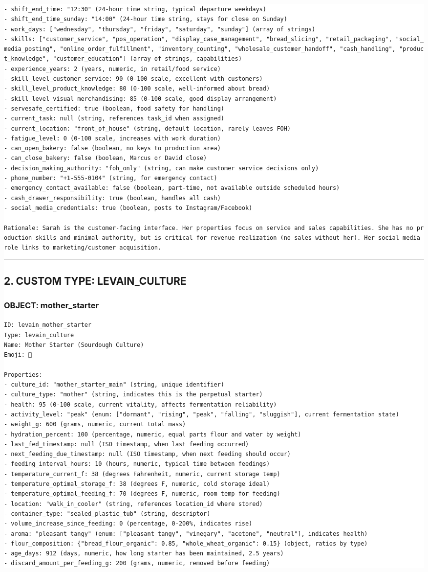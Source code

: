 ```
- shift_end_time: "12:30" (24-hour time string, typical departure weekdays)
- shift_end_time_sunday: "14:00" (24-hour time string, stays for close on Sunday)
- work_days: ["wednesday", "thursday", "friday", "saturday", "sunday"] (array of strings)
- skills: ["customer_service", "pos_operation", "display_case_management", "bread_slicing", "retail_packaging", "social_media_posting", "online_order_fulfillment", "inventory_counting", "wholesale_customer_handoff", "cash_handling", "product_knowledge", "customer_education"] (array of strings, capabilities)
- experience_years: 2 (years, numeric, in retail/food service)
- skill_level_customer_service: 90 (0-100 scale, excellent with customers)
- skill_level_product_knowledge: 80 (0-100 scale, well-informed about bread)
- skill_level_visual_merchandising: 85 (0-100 scale, good display arrangement)
- servesafe_certified: true (boolean, food safety for handling)
- current_task: null (string, references task_id when assigned)
- current_location: "front_of_house" (string, default location, rarely leaves FOH)
- fatigue_level: 0 (0-100 scale, increases with work duration)
- can_open_bakery: false (boolean, no keys to production area)
- can_close_bakery: false (boolean, Marcus or David close)
- decision_making_authority: "foh_only" (string, can make customer service decisions only)
- phone_number: "+1-555-0104" (string, for emergency contact)
- emergency_contact_available: false (boolean, part-time, not available outside scheduled hours)
- cash_drawer_responsibility: true (boolean, handles all cash)
- social_media_credentials: true (boolean, posts to Instagram/Facebook)

Rationale: Sarah is the customer-facing interface. Her properties focus on service and sales capabilities. She has no production skills and minimal authority, but is critical for revenue realization (no sales without her). Her social media role links to marketing/customer acquisition.
```

---

## 2. CUSTOM TYPE: LEVAIN_CULTURE

### OBJECT: mother_starter
```
ID: levain_mother_starter
Type: levain_culture
Name: Mother Starter (Sourdough Culture)
Emoji: 🫙

Properties:
- culture_id: "mother_starter_main" (string, unique identifier)
- culture_type: "mother" (string, indicates this is the perpetual starter)
- health: 95 (0-100 scale, current vitality, affects fermentation reliability)
- activity_level: "peak" (enum: ["dormant", "rising", "peak", "falling", "sluggish"], current fermentation state)
- weight_g: 600 (grams, numeric, current total mass)
- hydration_percent: 100 (percentage, numeric, equal parts flour and water by weight)
- last_fed_timestamp: null (ISO timestamp, when last feeding occurred)
- next_feeding_due_timestamp: null (ISO timestamp, when next feeding should occur)
- feeding_interval_hours: 10 (hours, numeric, typical time between feedings)
- temperature_current_f: 38 (degrees Fahrenheit, numeric, current storage temp)
- temperature_optimal_storage_f: 38 (degrees F, numeric, cold storage ideal)
- temperature_optimal_feeding_f: 70 (degrees F, numeric, room temp for feeding)
- location: "walk_in_cooler" (string, references location_id where stored)
- container_type: "sealed_plastic_tub" (string, descriptor)
- volume_increase_since_feeding: 0 (percentage, 0-200%, indicates rise)
- aroma: "pleasant_tangy" (enum: ["pleasant_tangy", "vinegary", "acetone", "neutral"], indicates health)
- flour_composition: {"bread_flour_organic": 0.85, "whole_wheat_organic": 0.15} (object, ratios by type)
- age_days: 912 (days, numeric, how long starter has been maintained, 2.5 years)
- discard_amount_per_feeding_g: 200 (grams, numeric, removed before feeding)
```